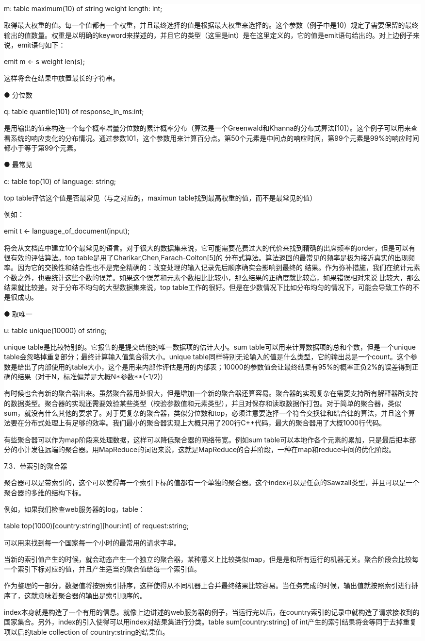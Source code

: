 m: table maximum(10) of string weight length: int;

取得最大权重的值。每一个值都有一个权重，并且最终选择的值是根据最大权重来选择的。这个参数（例子中是10）规定了需要保留的最终输出的值数量。权重是以明确的keyword来描述的，并且它的类型（这里是int）是在这里定义的，它的值是emit语句给出的。对上边例子来说，emit语句如下：

emit m <- s weight len(s);

这样将会在结果中放置最长的字符串。

● 分位数

q: table quantile(101) of response_in_ms:int;

是用输出的值来构造一个每个概率增量分位数的累计概率分布（算法是一个Greenwald和Khanna的分布式算法[10]）。这个例子可以用来查看系统的响应变化的分布情况。通过参数101，这个参数用来计算百分点。第50个元素是中间点的响应时间，第99个元素是99%的响应时间都小于等于第99个元素。

● 最常见

c: table top(10) of language: string;

top table评估这个值是否最常见（与之对应的，maximun table找到最高权重的值，而不是最常见的值）

例如：

emit t <- language_of_document(input);

将会从文档库中建立10个最常见的语言。对于很大的数据集来说，它可能需要花费过大的代价来找到精确的出席频率的order，但是可以有很有效的评估算法。top table是用了Charikar,Chen,Farach-Colton[5]的 分布式算法。算法返回的最常见的频率是极为接近真实的出现频率。因为它的交换性和结合性也不是完全精确的：改变处理的输入记录先后顺序确实会影响到最终的 结果。作为弥补措施，我们在统计元素个数之外，也要统计这些个数的误差。如果这个误差和元素个数相比比较小，那么结果的正确度就比较高，如果错误相对来说 比较大，那么结果就比较差。对于分布不均匀的大型数据集来说，top table工作的很好。但是在少数情况下比如分布均匀的情况下，可能会导致工作的不是很成功。

● 取唯一

u: table unique(10000) of string;

unique table是比较特别的。它报告的是提交给他的唯一数据项的估计大小。sum table可以用来计算数据项的总和个数，但是一个unique table会忽略掉重复部分；最终计算输入值集合得大小。unique table同样特别无论输入的值是什么类型，它的输出总是一个count。这个参数是给出了内部使用的table大小，这个是用来内部作评估是用的内部表；10000的参数值会让最终结果有95%的概率正负2%的误差得到正确的结果（对于N，标准偏差是大概N*参数**(-1/2)）

有时候也会有新的聚合器出来。虽然聚合器用处很大，但是增加一个新的聚合器还算容易。聚合器的实现复杂在需要支持所有解释器所支持的数据类型。聚合器的实现还需要效验某些类型（校验参数值和元素类型），并且对保存和读取数据作打包。对于简单的聚合器，类似sum，就没有什么其他的要求了。对于更复杂的聚合器，类似分位数和top，必须注意要选择一个符合交换律和结合律的算法，并且这个算法要在分布式处理上有足够的效率。我们最小的聚合器实现上大概只用了200行C++代码，最大的聚合器用了大概1000行代码。

有些聚合器可以作为map阶段来处理数据，这样可以降低聚合器的网络带宽。例如sum table可以本地作各个元素的累加，只是最后把本部分的小计发往远端的聚合器。用MapReduce的词语来说，这就是MapReduce的合并阶段，一种在map和reduce中间的优化阶段。

7.3．带索引的聚合器

聚合器可以是带索引的，这个可以使得每一个索引下标的值都有一个单独的聚合器。这个index可以是任意的Sawzall类型，并且可以是一个聚合器的多维的结构下标。

例如，如果我们检查web服务器的log，table：

table top(1000)[country:string][hour:int] of request:string;

可以用来找到每一个国家每一个小时的最常用的请求字串。

当新的索引值产生的时候，就会动态产生一个独立的聚合器，某种意义上比较类似map，但是是和所有运行的机器无关。聚合阶段会比较每一个索引下标对应的值，并且产生适当的聚合值给每一个索引值。

作为整理的一部分，数据值将按照索引排序，这样使得从不同机器上合并最终结果比较容易。当任务完成的时候，输出值就按照索引进行排序了，这就意味着聚合器的输出是索引顺序的。

index本身就是构造了一个有用的信息。就像上边讲述的web服务器的例子，当运行完以后，在country索引的记录中就构造了请求接收到的国家集合。另外，index的引入使得可以用index对结果集进行分类。table sum[country:string] of int产生的索引结果将会等同于去掉重复项以后的table collection of country:string的结果值。
